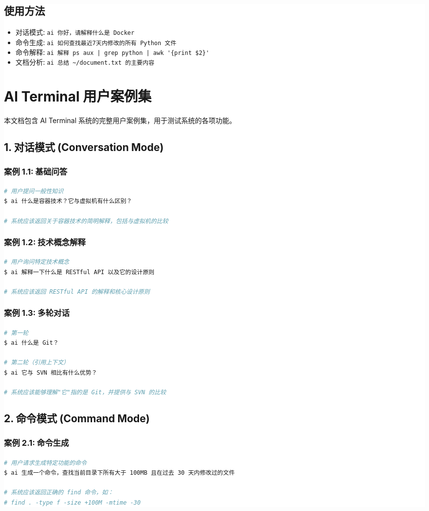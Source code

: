 ## 使用方法
- 对话模式: `ai 你好，请解释什么是 Docker`
- 命令生成: `ai 如何查找最近7天内修改的所有 Python 文件`
- 命令解释: `ai 解释 ps aux | grep python | awk '{print $2}'`
- 文档分析: `ai 总结 ~/document.txt 的主要内容`

# AI Terminal 用户案例集

本文档包含 AI Terminal 系统的完整用户案例集，用于测试系统的各项功能。

## 1. 对话模式 (Conversation Mode)

### 案例 1.1: 基础问答
```bash
# 用户提问一般性知识
$ ai 什么是容器技术？它与虚拟机有什么区别？

# 系统应该返回关于容器技术的简明解释，包括与虚拟机的比较
```

### 案例 1.2: 技术概念解释
```bash
# 用户询问特定技术概念
$ ai 解释一下什么是 RESTful API 以及它的设计原则

# 系统应该返回 RESTful API 的解释和核心设计原则
```

### 案例 1.3: 多轮对话
```bash
# 第一轮
$ ai 什么是 Git？

# 第二轮（引用上下文）
$ ai 它与 SVN 相比有什么优势？

# 系统应该能够理解"它"指的是 Git，并提供与 SVN 的比较
```

## 2. 命令模式 (Command Mode)

### 案例 2.1: 命令生成
```bash
# 用户请求生成特定功能的命令
$ ai 生成一个命令，查找当前目录下所有大于 100MB 且在过去 30 天内修改过的文件

# 系统应该返回正确的 find 命令，如：
# find . -type f -size +100M -mtime -30
```
